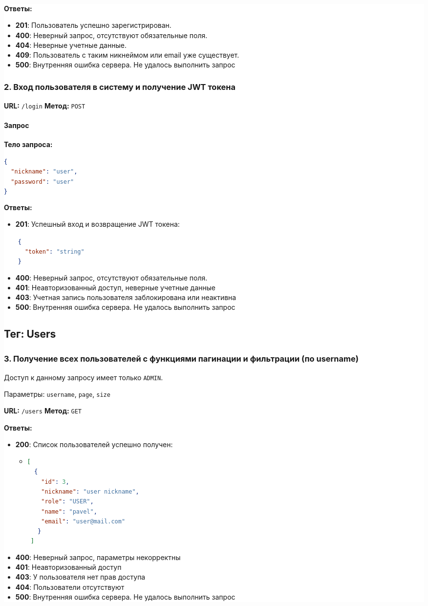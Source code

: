 **Ответы:**

- **201**: Пользователь успешно зарегистрирован.
- **400**: Неверный запрос, отсутствуют обязательные поля.
- **404**: Неверные учетные данные.
- **409**: Пользователь с таким никнеймом или email уже существует.
- **500**: Внутренняя ошибка сервера. Не удалось выполнить запрос

### 2. Вход пользователя в систему и получение JWT токена

**URL:** `/login`
**Метод:** `POST`

#### Запрос

**Тело запроса:**

```json
{
  "nickname": "user",
  "password": "user"
}
```

**Ответы:**

- **201**: Успешный вход и возвращение JWT токена:
```json
    {
      "token": "string"
    } 
```
- **400**: Неверный запрос, отсутствуют обязательные поля.
- **401**: Неавторизованный доступ, неверные учетные данные
- **403**: Учетная запись пользователя заблокирована или неактивна
- **500**: Внутренняя ошибка сервера. Не удалось выполнить запрос

## Тег: Users

### 3. Получение всех пользователей с функциями пагинации и фильтрации (по username)

Доступ к данному запросу имеет только `ADMIN`.

Параметры: `username`, `page`, `size`

**URL:** `/users`
**Метод:** `GET`

**Ответы:**

- **200**: Список пользователей успешно получен:
    - ```json
      [
        {
          "id": 3,
          "nickname": "user nickname",
          "role": "USER",
          "name": "pavel",
          "email": "user@mail.com"
         }
       ]
      ```
- **400**: Неверный запрос, параметры некорректны
- **401**: Неавторизованный доступ
- **403**: У пользователя нет прав доступа
- **404**: Пользователи отсутствуют
- **500**: Внутренняя ошибка сервера. Не удалось выполнить запрос
